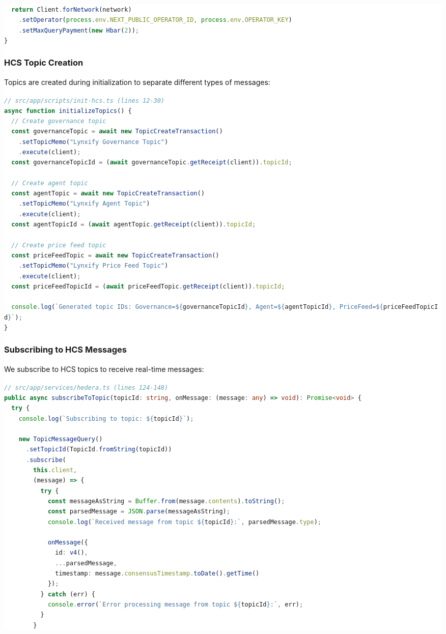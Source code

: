 ```typescript
  return Client.forNetwork(network)
    .setOperator(process.env.NEXT_PUBLIC_OPERATOR_ID, process.env.OPERATOR_KEY)
    .setMaxQueryPayment(new Hbar(2));
}
```

### HCS Topic Creation

Topics are created during initialization to separate different types of messages:

```typescript
// src/app/scripts/init-hcs.ts (lines 12-30)
async function initializeTopics() {
  // Create governance topic
  const governanceTopic = await new TopicCreateTransaction()
    .setTopicMemo("Lynxify Governance Topic")
    .execute(client);
  const governanceTopicId = (await governanceTopic.getReceipt(client)).topicId;
  
  // Create agent topic
  const agentTopic = await new TopicCreateTransaction()
    .setTopicMemo("Lynxify Agent Topic")
    .execute(client);
  const agentTopicId = (await agentTopic.getReceipt(client)).topicId;
  
  // Create price feed topic
  const priceFeedTopic = await new TopicCreateTransaction()
    .setTopicMemo("Lynxify Price Feed Topic")
    .execute(client);
  const priceFeedTopicId = (await priceFeedTopic.getReceipt(client)).topicId;
  
  console.log(`Generated topic IDs: Governance=${governanceTopicId}, Agent=${agentTopicId}, PriceFeed=${priceFeedTopicId}`);
}
```

### Subscribing to HCS Messages

We subscribe to HCS topics to receive real-time messages:

```typescript
// src/app/services/hedera.ts (lines 124-148)
public async subscribeToTopic(topicId: string, onMessage: (message: any) => void): Promise<void> {
  try {
    console.log(`Subscribing to topic: ${topicId}`);
    
    new TopicMessageQuery()
      .setTopicId(TopicId.fromString(topicId))
      .subscribe(
        this.client,
        (message) => {
          try {
            const messageAsString = Buffer.from(message.contents).toString();
            const parsedMessage = JSON.parse(messageAsString);
            console.log(`Received message from topic ${topicId}:`, parsedMessage.type);
            
            onMessage({
              id: v4(),
              ...parsedMessage,
              timestamp: message.consensusTimestamp.toDate().getTime()
            });
          } catch (err) {
            console.error(`Error processing message from topic ${topicId}:`, err);
          }
        }
```